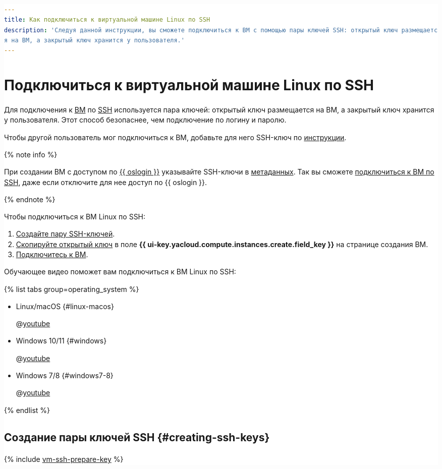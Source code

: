 ```yaml
---
title: Как подключиться к виртуальной машине Linux по SSH
description: 'Следуя данной инструкции, вы сможете подключиться к ВМ с помощью пары ключей SSH: открытый ключ размещается на ВМ, а закрытый ключ хранится у пользователя.'
---
```


# Подключиться к виртуальной машине Linux по SSH

Для подключения к [ВМ](../../concepts/vm.md) по [SSH](../../../glossary/ssh-keygen.md) используется пара ключей: открытый ключ размещается на ВМ, а закрытый ключ хранится у пользователя. Этот способ безопаснее, чем подключение по логину и паролю.

Чтобы другой пользователь мог подключиться к ВМ, добавьте для него SSH-ключ по [инструкции](#vm-authorized-keys).

{% note info %}

При создании ВМ с доступом по [{{ oslogin }}](./os-login.md) указывайте SSH-ключи в [метаданных](../../concepts/vm-metadata.md#how-to-send-metadata). Так вы сможете [подключиться к ВМ по SSH](#vm-connect), даже если отключите для нее доступ по {{ oslogin }}.

{% endnote %}

Чтобы подключиться к ВМ Linux по SSH:

1. [Создайте пару SSH-ключей](#creating-ssh-keys).
1. [Скопируйте открытый ключ](#copy-key) в поле **{{ ui-key.yacloud.compute.instances.create.field_key }}** на странице создания ВМ.
1. [Подключитесь к ВМ](#vm-connect).


Обучающее видео поможет вам подключиться к ВМ Linux по SSH:

{% list tabs group=operating_system %}

- Linux/macOS {#linux-macos}

  @[youtube](https://www.youtube.com/watch?v=0Q4kivQo0g4&list=PL1x4ET76A10bW1KU3twrdm7hH376z8G5R&index=10&pp=iAQB)

- Windows 10/11 {#windows}

  @[youtube](https://www.youtube.com/watch?v=M7m75y80VFM&list=PL1x4ET76A10bW1KU3twrdm7hH376z8G5R&index=11&pp=iAQB)

- Windows 7/8 {#windows7-8}

  @[youtube](https://www.youtube.com/watch?v=rNA-bEbSHZ8&list=PL1x4ET76A10bW1KU3twrdm7hH376z8G5R&index=12&pp=iAQB)

{% endlist %}


## Создание пары ключей SSH {#creating-ssh-keys}

{% include [vm-ssh-prepare-key](../../../_includes/vm-ssh-prepare-key.md) %}
